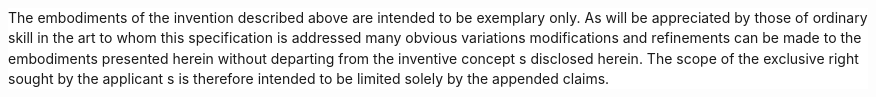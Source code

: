The embodiments of the invention described above are intended to be exemplary only. As will be appreciated by those of ordinary skill in the art to whom this specification is addressed many obvious variations modifications and refinements can be made to the embodiments presented herein without departing from the inventive concept s disclosed herein. The scope of the exclusive right sought by the applicant s is therefore intended to be limited solely by the appended claims.

